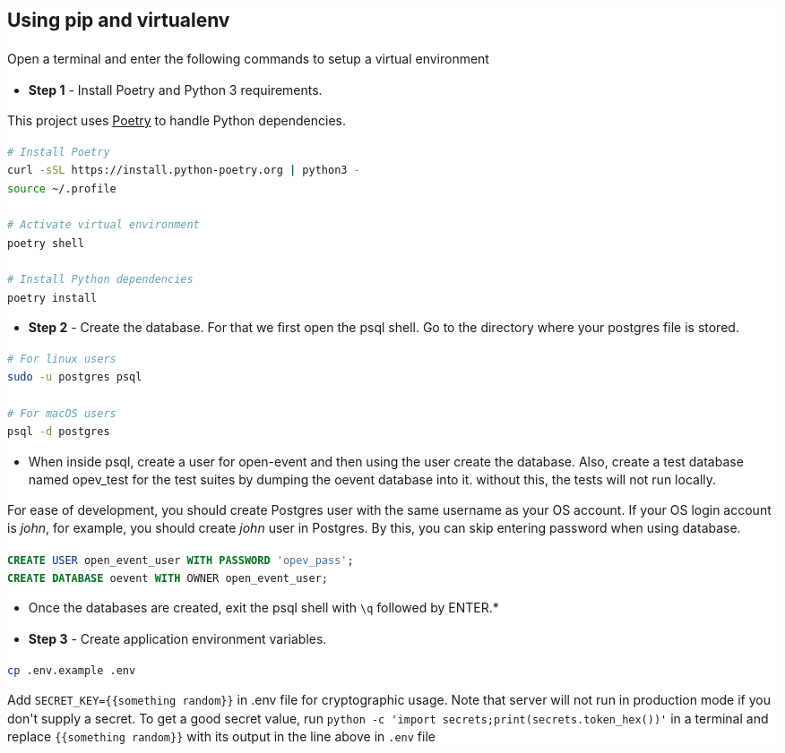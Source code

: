 ## Using pip and virtualenv

Open a terminal and enter the following commands to setup a virtual environment

* **Step 1** - Install Poetry and Python 3 requirements.

This project uses [Poetry](https://python-poetry.org/docs) to handle Python dependencies.

```sh
# Install Poetry
curl -sSL https://install.python-poetry.org | python3 -
source ~/.profile

# Activate virtual environment
poetry shell

# Install Python dependencies
poetry install
```



* **Step 2** - Create the database. For that we first open the psql shell. Go to the directory where your postgres file is stored.

```sh
# For linux users
sudo -u postgres psql

# For macOS users
psql -d postgres
```

* When inside psql, create a user for open-event and then using the user create the database. Also, create a test database named opev_test for the test suites by dumping the oevent database into it. without this, the tests will not run locally.

For ease of development, you should create Postgres user with the same username as your OS account. If your OS login account is _john_, for example, you should create _john_ user in Postgres. By this, you can skip entering password when using database.

```sql
CREATE USER open_event_user WITH PASSWORD 'opev_pass';
CREATE DATABASE oevent WITH OWNER open_event_user;
```

* Once the databases are created, exit the psql shell with `\q` followed by ENTER.*



* **Step 3** - Create application environment variables.

```sh
cp .env.example .env
```

Add `SECRET_KEY={{something random}}` in .env file for cryptographic usage. Note that server will not run in production mode if you don't supply a secret.
To get a good secret value, run `python -c 'import secrets;print(secrets.token_hex())'` in a terminal and replace `{{something random}}` with its output in the line above in `.env` file
